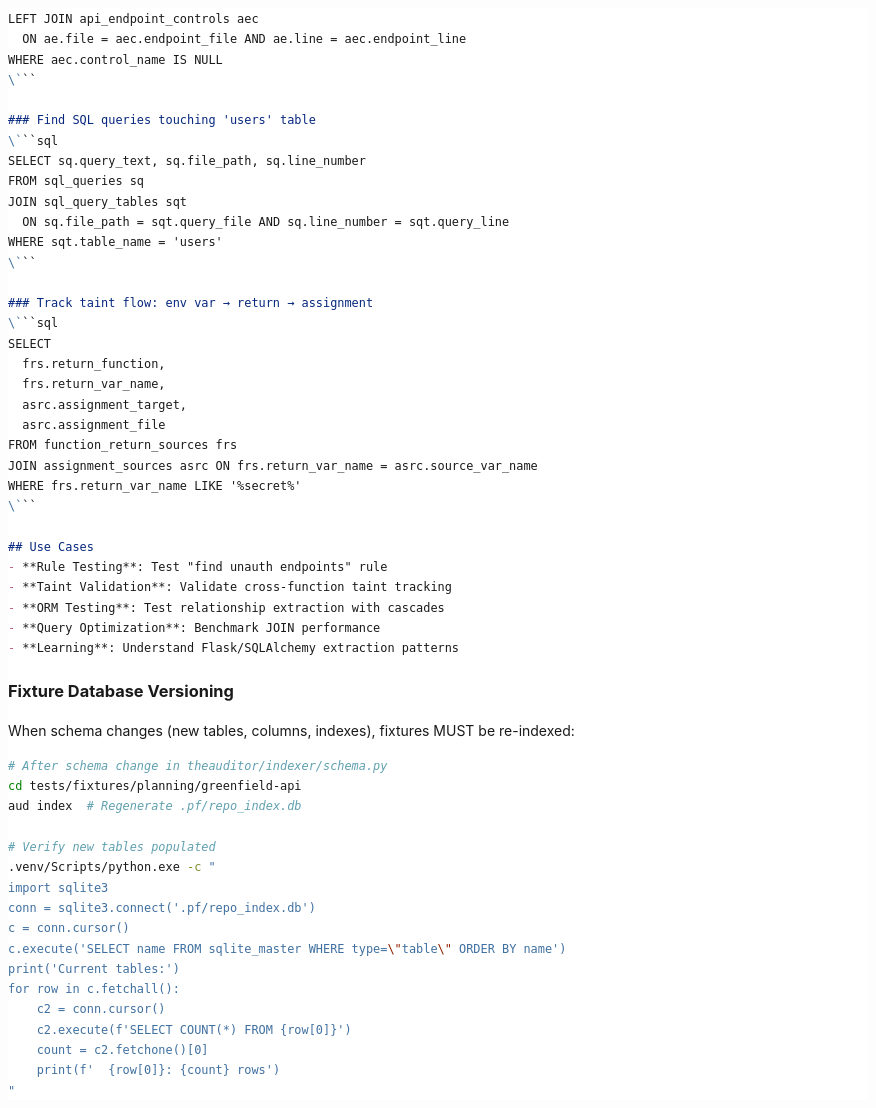 ```markdown
LEFT JOIN api_endpoint_controls aec
  ON ae.file = aec.endpoint_file AND ae.line = aec.endpoint_line
WHERE aec.control_name IS NULL
\```

### Find SQL queries touching 'users' table
\```sql
SELECT sq.query_text, sq.file_path, sq.line_number
FROM sql_queries sq
JOIN sql_query_tables sqt
  ON sq.file_path = sqt.query_file AND sq.line_number = sqt.query_line
WHERE sqt.table_name = 'users'
\```

### Track taint flow: env var → return → assignment
\```sql
SELECT
  frs.return_function,
  frs.return_var_name,
  asrc.assignment_target,
  asrc.assignment_file
FROM function_return_sources frs
JOIN assignment_sources asrc ON frs.return_var_name = asrc.source_var_name
WHERE frs.return_var_name LIKE '%secret%'
\```

## Use Cases
- **Rule Testing**: Test "find unauth endpoints" rule
- **Taint Validation**: Validate cross-function taint tracking
- **ORM Testing**: Test relationship extraction with cascades
- **Query Optimization**: Benchmark JOIN performance
- **Learning**: Understand Flask/SQLAlchemy extraction patterns
```

### Fixture Database Versioning

When schema changes (new tables, columns, indexes), fixtures MUST be re-indexed:

```bash
# After schema change in theauditor/indexer/schema.py
cd tests/fixtures/planning/greenfield-api
aud index  # Regenerate .pf/repo_index.db

# Verify new tables populated
.venv/Scripts/python.exe -c "
import sqlite3
conn = sqlite3.connect('.pf/repo_index.db')
c = conn.cursor()
c.execute('SELECT name FROM sqlite_master WHERE type=\"table\" ORDER BY name')
print('Current tables:')
for row in c.fetchall():
    c2 = conn.cursor()
    c2.execute(f'SELECT COUNT(*) FROM {row[0]}')
    count = c2.fetchone()[0]
    print(f'  {row[0]}: {count} rows')
"
```
